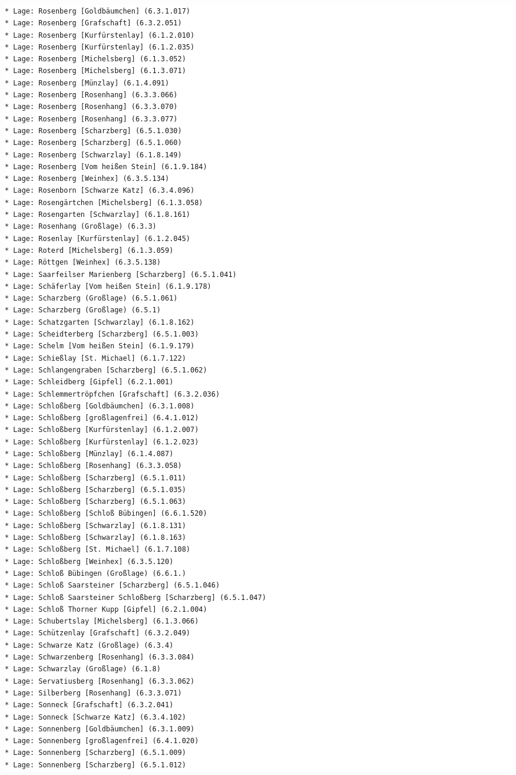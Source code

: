     * Lage: Rosenberg [Goldbäumchen] (6.3.1.017)
    * Lage: Rosenberg [Grafschaft] (6.3.2.051)
    * Lage: Rosenberg [Kurfürstenlay] (6.1.2.010)
    * Lage: Rosenberg [Kurfürstenlay] (6.1.2.035)
    * Lage: Rosenberg [Michelsberg] (6.1.3.052)
    * Lage: Rosenberg [Michelsberg] (6.1.3.071)
    * Lage: Rosenberg [Münzlay] (6.1.4.091)
    * Lage: Rosenberg [Rosenhang] (6.3.3.066)
    * Lage: Rosenberg [Rosenhang] (6.3.3.070)
    * Lage: Rosenberg [Rosenhang] (6.3.3.077)
    * Lage: Rosenberg [Scharzberg] (6.5.1.030)
    * Lage: Rosenberg [Scharzberg] (6.5.1.060)
    * Lage: Rosenberg [Schwarzlay] (6.1.8.149)
    * Lage: Rosenberg [Vom heißen Stein] (6.1.9.184)
    * Lage: Rosenberg [Weinhex] (6.3.5.134)
    * Lage: Rosenborn [Schwarze Katz] (6.3.4.096)
    * Lage: Rosengärtchen [Michelsberg] (6.1.3.058)
    * Lage: Rosengarten [Schwarzlay] (6.1.8.161)
    * Lage: Rosenhang (Großlage) (6.3.3)
    * Lage: Rosenlay [Kurfürstenlay] (6.1.2.045)
    * Lage: Roterd [Michelsberg] (6.1.3.059)
    * Lage: Röttgen [Weinhex] (6.3.5.138)
    * Lage: Saarfeilser Marienberg [Scharzberg] (6.5.1.041)
    * Lage: Schäferlay [Vom heißen Stein] (6.1.9.178)
    * Lage: Scharzberg (Großlage) (6.5.1.061)
    * Lage: Scharzberg (Großlage) (6.5.1)
    * Lage: Schatzgarten [Schwarzlay] (6.1.8.162)
    * Lage: Scheidterberg [Scharzberg] (6.5.1.003)
    * Lage: Schelm [Vom heißen Stein] (6.1.9.179)
    * Lage: Schießlay [St. Michael] (6.1.7.122)
    * Lage: Schlangengraben [Scharzberg] (6.5.1.062)
    * Lage: Schleidberg [Gipfel] (6.2.1.001)
    * Lage: Schlemmertröpfchen [Grafschaft] (6.3.2.036)
    * Lage: Schloßberg [Goldbäumchen] (6.3.1.008)
    * Lage: Schloßberg [großlagenfrei] (6.4.1.012)
    * Lage: Schloßberg [Kurfürstenlay] (6.1.2.007)
    * Lage: Schloßberg [Kurfürstenlay] (6.1.2.023)
    * Lage: Schloßberg [Münzlay] (6.1.4.087)
    * Lage: Schloßberg [Rosenhang] (6.3.3.058)
    * Lage: Schloßberg [Scharzberg] (6.5.1.011)
    * Lage: Schloßberg [Scharzberg] (6.5.1.035)
    * Lage: Schloßberg [Scharzberg] (6.5.1.063)
    * Lage: Schloßberg [Schloß Bübingen] (6.6.1.520)
    * Lage: Schloßberg [Schwarzlay] (6.1.8.131)
    * Lage: Schloßberg [Schwarzlay] (6.1.8.163)
    * Lage: Schloßberg [St. Michael] (6.1.7.108)
    * Lage: Schloßberg [Weinhex] (6.3.5.120)
    * Lage: Schloß Bübingen (Großlage) (6.6.1.)
    * Lage: Schloß Saarsteiner [Scharzberg] (6.5.1.046)
    * Lage: Schloß Saarsteiner Schloßberg [Scharzberg] (6.5.1.047)
    * Lage: Schloß Thorner Kupp [Gipfel] (6.2.1.004)
    * Lage: Schubertslay [Michelsberg] (6.1.3.066)
    * Lage: Schützenlay [Grafschaft] (6.3.2.049)
    * Lage: Schwarze Katz (Großlage) (6.3.4)
    * Lage: Schwarzenberg [Rosenhang] (6.3.3.084)
    * Lage: Schwarzlay (Großlage) (6.1.8)
    * Lage: Servatiusberg [Rosenhang] (6.3.3.062)
    * Lage: Silberberg [Rosenhang] (6.3.3.071)
    * Lage: Sonneck [Grafschaft] (6.3.2.041)
    * Lage: Sonneck [Schwarze Katz] (6.3.4.102)
    * Lage: Sonnenberg [Goldbäumchen] (6.3.1.009)
    * Lage: Sonnenberg [großlagenfrei] (6.4.1.020)
    * Lage: Sonnenberg [Scharzberg] (6.5.1.009)
    * Lage: Sonnenberg [Scharzberg] (6.5.1.012)